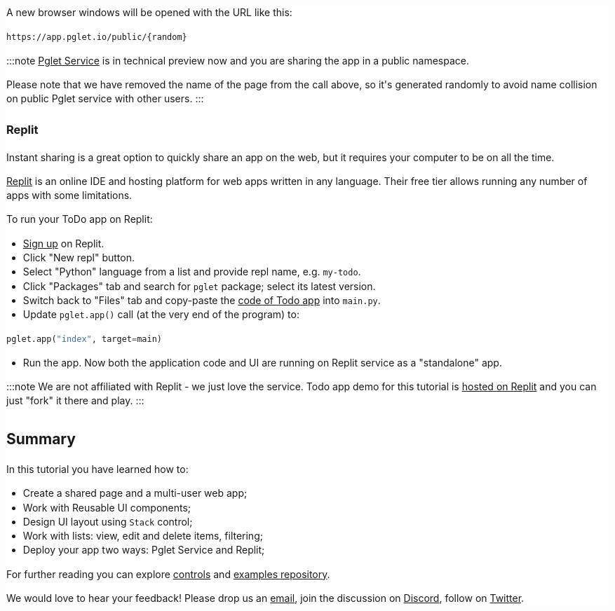 A new browser windows will be opened with the URL like this:

```
https://app.pglet.io/public/{random}
```

:::note
[Pglet Service](/docs/pglet-service) is in technical preview now and you are sharing the app in a public namespace.

Please note that we have removed the name of the page from the call above, so it's generated randomly to avoid name collision on public Pglet service with other users.
:::

### Replit

Instant sharing is a great option to quickly share an app on the web, but it requires your computer to be on all the time.

[Replit](https://replit.com/) is an online IDE and hosting platform for web apps written in any language. Their free tier allows running any number of apps with some limitations.

To run your ToDo app on Replit:

* [Sign up](https://replit.com/signup?from=landing) on Replit.
* Click "New repl" button.
* Select "Python" language from a list and provide repl name, e.g. `my-todo`.
* Click "Packages" tab and search for `pglet` package; select its latest version.
* Switch back to "Files" tab and copy-paste the [code of Todo app](https://github.com/pglet/examples/blob/main/python/todo/todo-complete.py) into `main.py`.
* Update `pglet.app()` call (at the very end of the program) to:

```python
pglet.app("index", target=main)
```

* Run the app. Now both the application code and UI are running on Replit service as a "standalone" app.

:::note
We are not affiliated with Replit - we just love the service. Todo app demo for this tutorial is [hosted on Replit](https://replit.com/@pglet/ToDo-web-app-in-Python) and you can just "fork" it there and play.
:::

## Summary

In this tutorial you have learned how to:

* Create a shared page and a multi-user web app;
* Work with Reusable UI components;
* Design UI layout using `Stack` control;
* Work with lists: view, edit and delete items, filtering;
* Deploy your app two ways: Pglet Service and Replit;

For further reading you can explore [controls](/docs/controls) and [examples repository](https://github.com/pglet/examples/tree/main/python).

We would love to hear your feedback! Please drop us an [email](mailto:hello@pglet.io), join the discussion on [Discord](https://discord.gg/rWjf7xx), follow on [Twitter](https://twitter.com/pgletio).